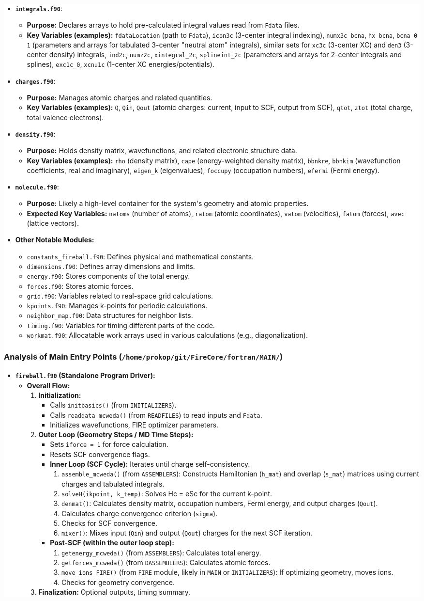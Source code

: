 *   **`integrals.f90`**:
    *   **Purpose:** Declares arrays to hold pre-calculated integral values read from `Fdata` files.
    *   **Key Variables (examples):** `fdataLocation` (path to `Fdata`), `icon3c` (3-center integral indexing), `numx3c_bcna`, `hx_bcna`, `bcna_01` (parameters and arrays for tabulated 3-center "neutral atom" integrals), similar sets for `xc3c` (3-center XC) and `den3` (3-center density) integrals, `ind2c`, `numz2c`, `xintegral_2c`, `splineint_2c` (parameters and arrays for 2-center integrals and splines), `exc1c_0`, `xcnu1c` (1-center XC energies/potentials).

*   **`charges.f90`**:
    *   **Purpose:** Manages atomic charges and related quantities.
    *   **Key Variables (examples):** `Q`, `Qin`, `Qout` (atomic charges: current, input to SCF, output from SCF), `qtot`, `ztot` (total charge, total valence electrons).

*   **`density.f90`**:
    *   **Purpose:** Holds density matrix, wavefunctions, and related electronic structure data.
    *   **Key Variables (examples):** `rho` (density matrix), `cape` (energy-weighted density matrix), `bbnkre`, `bbnkim` (wavefunction coefficients, real and imaginary), `eigen_k` (eigenvalues), `foccupy` (occupation numbers), `efermi` (Fermi energy).

*   **`molecule.f90`**:
    *   **Purpose:** Likely a high-level container for the system's geometry and atomic properties.
    *   **Expected Key Variables:** `natoms` (number of atoms), `ratom` (atomic coordinates), `vatom` (velocities), `fatom` (forces), `avec` (lattice vectors).

*   **Other Notable Modules:**
    *   `constants_fireball.f90`: Defines physical and mathematical constants.
    *   `dimensions.f90`: Defines array dimensions and limits.
    *   `energy.f90`: Stores components of the total energy.
    *   `forces.f90`: Stores atomic forces.
    *   `grid.f90`: Variables related to real-space grid calculations.
    *   `kpoints.f90`: Manages k-points for periodic calculations.
    *   `neighbor_map.f90`: Data structures for neighbor lists.
    *   `timing.f90`: Variables for timing different parts of the code.
    *   `workmat.f90`: Allocatable work arrays used in various calculations (e.g., diagonalization).

### Analysis of Main Entry Points (`/home/prokop/git/FireCore/fortran/MAIN/`)

*   **`fireball.f90` (Standalone Program Driver):**
    *   **Overall Flow:**
        1.  **Initialization:**
            *   Calls `initbasics()` (from `INITIALIZERS`).
            *   Calls `readdata_mcweda()` (from `READFILES`) to read inputs and `Fdata`.
            *   Initializes wavefunctions, FIRE optimizer parameters.
        2.  **Outer Loop (Geometry Steps / MD Time Steps):**
            *   Sets `iforce = 1` for force calculation.
            *   Resets SCF convergence flags.
            *   **Inner Loop (SCF Cycle):** Iterates until charge self-consistency.
                1.  `assemble_mcweda()` (from `ASSEMBLERS`): Constructs Hamiltonian (`h_mat`) and overlap (`s_mat`) matrices using current charges and tabulated integrals.
                2.  `solveH(ikpoint, k_temp)`: Solves Hc = eSc for the current k-point.
                3.  `denmat()`: Calculates density matrix, occupation numbers, Fermi energy, and output charges (`Qout`).
                4.  Calculates charge convergence criterion (`sigma`).
                5.  Checks for SCF convergence.
                6.  `mixer()`: Mixes input (`Qin`) and output (`Qout`) charges for the next SCF iteration.
            *   **Post-SCF (within the outer loop step):**
                1.  `getenergy_mcweda()` (from `ASSEMBLERS`): Calculates total energy.
                2.  `getforces_mcweda()` (from `DASSEMBLERS`): Calculates atomic forces.
                3.  `move_ions_FIRE()` (from `FIRE` module, likely in `MAIN` or `INITIALIZERS`): If optimizing geometry, moves ions.
                4.  Checks for geometry convergence.
        3.  **Finalization:** Optional outputs, timing summary.
